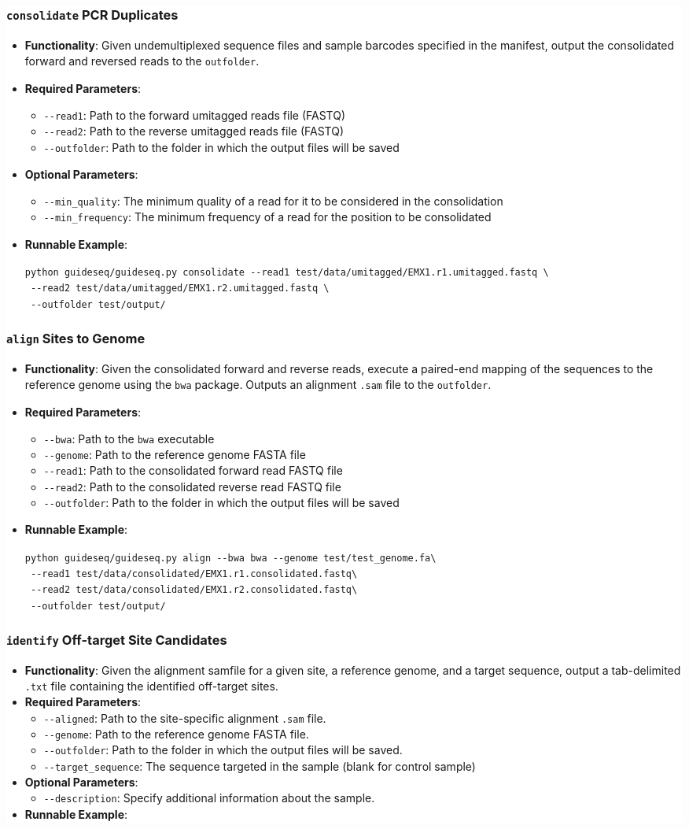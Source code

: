 ### `consolidate` PCR Duplicates<a name="consolidate"></a>

- **Functionality**: Given undemultiplexed sequence files and sample barcodes specified in the manifest, output the consolidated forward and reversed reads to the `outfolder`.
- **Required Parameters**:
	- `--read1`: Path to the forward umitagged reads file (FASTQ)
	- `--read2`: Path to the reverse umitagged reads file (FASTQ)
	- `--outfolder`: Path to the folder in which the output files will be saved
- **Optional Parameters**:
	- `--min_quality`: The minimum quality of a read for it to be considered in the consolidation
	- `--min_frequency`: The minimum frequency of a read for the position to be consolidated
- **Runnable Example**:

	```
	python guideseq/guideseq.py consolidate --read1 test/data/umitagged/EMX1.r1.umitagged.fastq \
	 --read2 test/data/umitagged/EMX1.r2.umitagged.fastq \
	 --outfolder test/output/
	```

### `align` Sites to Genome<a name="align"></a>

- **Functionality**: Given the consolidated forward and reverse reads, execute a paired-end mapping of the sequences to the reference genome using the `bwa` package. Outputs an alignment `.sam` file to the `outfolder`.
- **Required Parameters**:
	- `--bwa`: Path to the `bwa` executable
	- `--genome`: Path to the reference genome FASTA file
	- `--read1`: Path to the consolidated forward read FASTQ file
	- `--read2`: Path to the consolidated reverse read FASTQ file
	- `--outfolder`: Path to the folder in which the output files will be saved
- **Runnable Example**:

	```
	python guideseq/guideseq.py align --bwa bwa --genome test/test_genome.fa\
	 --read1 test/data/consolidated/EMX1.r1.consolidated.fastq\
	 --read2 test/data/consolidated/EMX1.r2.consolidated.fastq\
	 --outfolder test/output/
	```

### `identify` Off-target Site Candidates<a name="identify"></a>

- **Functionality**: Given the alignment samfile for a given site, a reference genome, and a target sequence, output a tab-delimited `.txt` file containing the identified off-target sites.
- **Required Parameters**:
	- `--aligned`: Path to the site-specific alignment `.sam` file.
	- `--genome`: Path to the reference genome FASTA file.
	- `--outfolder`: Path to the folder in which the output files will be saved.
	- `--target_sequence`: The sequence targeted in the sample (blank for control sample)
- **Optional Parameters**:
	- `--description`: Specify additional information about the sample.
- **Runnable Example**:
